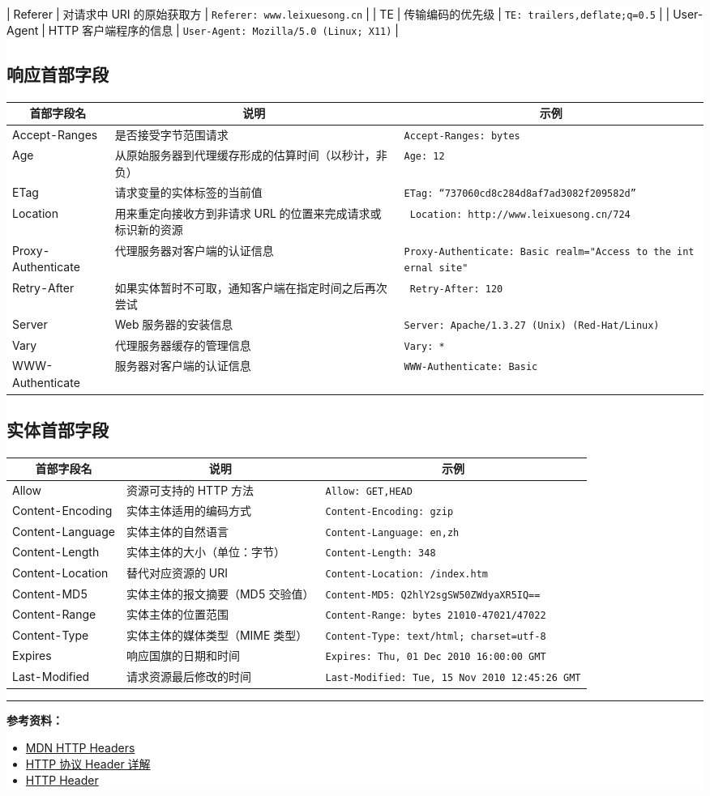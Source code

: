 | Referer             | 对请求中 URI 的原始获取方                       | `Referer: www.leixuesong.cn`                              |
| TE                  | 传输编码的优先级                              | `TE: trailers,deflate;q=0.5`                              |
| User-Agent          | HTTP 客户端程序的信息                          | `User-Agent: Mozilla/5.0 (Linux; X11)`                    |

## 响应首部字段

| 首部字段名 | 说明 | 示例 |
| ------ | ---- | ---- |
| Accept-Ranges       | 是否接受字节范围请求 | `Accept-Ranges: bytes`                                    |
| Age | 从原始服务器到代理缓存形成的估算时间（以秒计，非负） | `Age: 12` |
| ETag | 请求变量的实体标签的当前值 | `ETag: “737060cd8c284d8af7ad3082f209582d”` |
| Location | 用来重定向接收方到非请求 URL 的位置来完成请求或标识新的资源 | ` Location: http://www.leixuesong.cn/724` |
| Proxy-Authenticate | 代理服务器对客户端的认证信息 | `Proxy-Authenticate: Basic realm="Access to the internal site"` |
| Retry-After | 如果实体暂时不可取，通知客户端在指定时间之后再次尝试 | ` Retry-After: 120` |
| Server | Web 服务器的安装信息 | `Server: Apache/1.3.27 (Unix) (Red-Hat/Linux)` |
| Vary | 代理服务器缓存的管理信息 | `Vary: *` |
| WWW-Authenticate | 服务器对客户端的认证信息 | `WWW-Authenticate: Basic` |

## 实体首部字段

| 首部字段名       | 说明                            | 示例                                           |
| ---------------- | ------------------------------- | ---------------------------------------------- |
| Allow            | 资源可支持的 HTTP 方法            | `Allow: GET,HEAD`                              |
| Content-Encoding | 实体主体适用的编码方式          | `Content-Encoding: gzip`                       |
| Content-Language | 实体主体的自然语言              | `Content-Language: en,zh`                      |
| Content-Length   | 实体主体的大小（单位：字节）    | `Content-Length: 348`                          |
| Content-Location | 替代对应资源的 URI               | `Content-Location: /index.htm`                 |
| Content-MD5      | 实体主体的报文摘要（MD5 交验值） | `Content-MD5: Q2hlY2sgSW50ZWdyaXR5IQ==`        |
| Content-Range    | 实体主体的位置范围              | `Content-Range: bytes 21010-47021/47022`       |
| Content-Type     | 实体主体的媒体类型（MIME 类型）  | `Content-Type: text/html; charset=utf-8`       |
| Expires          | 响应国旗的日期和时间            | `Expires: Thu, 01 Dec 2010 16:00:00 GMT`       |
| Last-Modified    | 请求资源最后修改的时间          | `Last-Modified: Tue, 15 Nov 2010 12:45:26 GMT` |

---

**参考资料：**

* [MDN HTTP Headers](https://developer.mozilla.org/zh-CN/docs/Web/HTTP/Headers)
* [HTTP 协议 Header 详解](https://juejin.im/entry/57482a5379bc44005c7e8594)
* [HTTP Header](https://juejin.im/entry/599296aaf265da3e260982db)